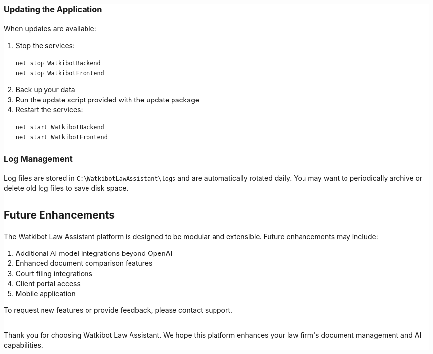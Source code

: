 ### Updating the Application
When updates are available:
1. Stop the services:
   ```
   net stop WatkibotBackend
   net stop WatkibotFrontend
   ```
2. Back up your data
3. Run the update script provided with the update package
4. Restart the services:
   ```
   net start WatkibotBackend
   net start WatkibotFrontend
   ```

### Log Management
Log files are stored in `C:\WatkibotLawAssistant\logs` and are automatically rotated daily. You may want to periodically archive or delete old log files to save disk space.

## Future Enhancements

The Watkibot Law Assistant platform is designed to be modular and extensible. Future enhancements may include:

1. Additional AI model integrations beyond OpenAI
2. Enhanced document comparison features
3. Court filing integrations
4. Client portal access
5. Mobile application

To request new features or provide feedback, please contact support.

---

Thank you for choosing Watkibot Law Assistant. We hope this platform enhances your law firm's document management and AI capabilities.
